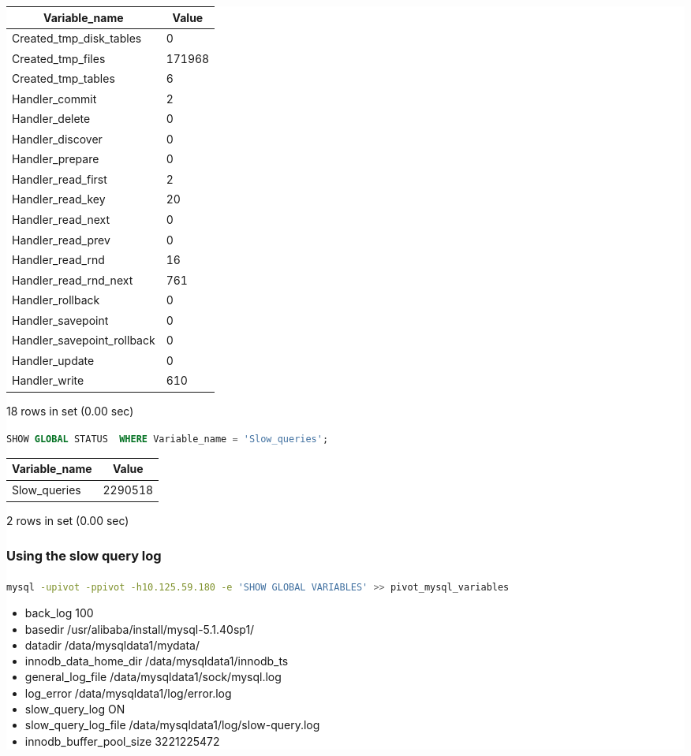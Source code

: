 | Variable_name              | Value  |
|--|--|
| Created_tmp_disk_tables    | 0      |
| Created_tmp_files          | 171968 |
| Created_tmp_tables         | 6      |
| Handler_commit             | 2      |
| Handler_delete             | 0      |
| Handler_discover           | 0      |
| Handler_prepare            | 0      |
| Handler_read_first         | 2      |
| Handler_read_key           | 20     |
| Handler_read_next          | 0      |
| Handler_read_prev          | 0      |
| Handler_read_rnd           | 16     |
| Handler_read_rnd_next      | 761    |
| Handler_rollback           | 0      |
| Handler_savepoint          | 0      |
| Handler_savepoint_rollback | 0      |
| Handler_update             | 0      |
| Handler_write              | 610    |

18 rows in set (0.00 sec)

```sql
SHOW GLOBAL STATUS  WHERE Variable_name = 'Slow_queries';
```

| Variable_name       | Value   |
|--|--|
| Slow_queries        | 2290518 |

2 rows in set (0.00 sec)

### Using the slow query log

```sh
mysql -upivot -ppivot -h10.125.59.180 -e 'SHOW GLOBAL VARIABLES' >> pivot_mysql_variables
```
- back_log        100
- basedir /usr/alibaba/install/mysql-5.1.40sp1/
- datadir /data/mysqldata1/mydata/
- innodb_data_home_dir    /data/mysqldata1/innodb_ts
- general_log_file        /data/mysqldata1/sock/mysql.log
- log_error       /data/mysqldata1/log/error.log
- slow_query_log  ON
- slow_query_log_file     /data/mysqldata1/log/slow-query.log
- innodb_buffer_pool_size	3221225472
